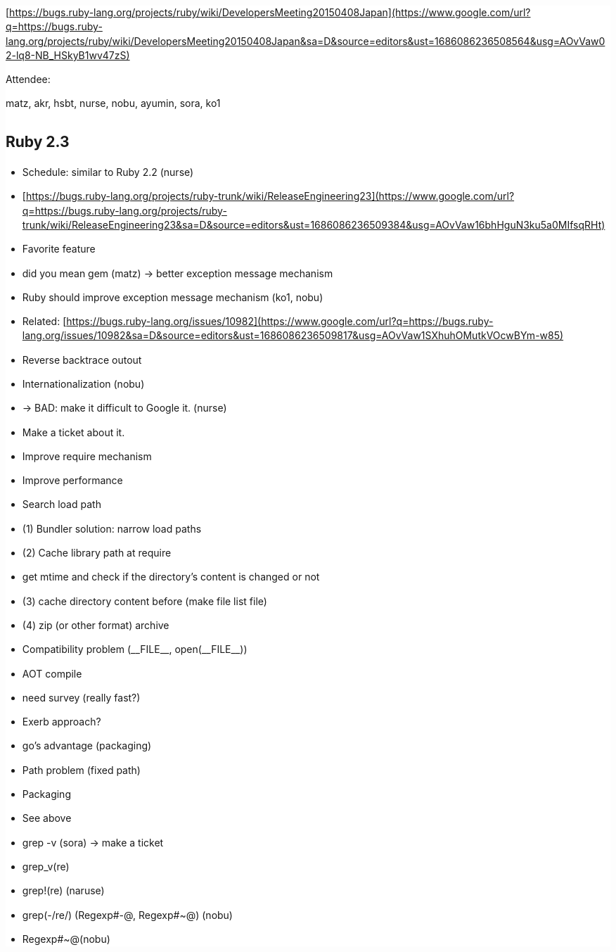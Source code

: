[https://bugs.ruby-lang.org/projects/ruby/wiki/DevelopersMeeting20150408Japan](https://www.google.com/url?q=https://bugs.ruby-lang.org/projects/ruby/wiki/DevelopersMeeting20150408Japan&sa=D&source=editors&ust=1686086236508564&usg=AOvVaw02-lq8-NB_HSkyB1wv47zS)

Attendee:

matz, akr, hsbt, nurse, nobu, ayumin, sora, ko1

## Ruby 2.3

- Schedule: similar to Ruby 2.2 (nurse)

- [https://bugs.ruby-lang.org/projects/ruby-trunk/wiki/ReleaseEngineering23](https://www.google.com/url?q=https://bugs.ruby-lang.org/projects/ruby-trunk/wiki/ReleaseEngineering23&sa=D&source=editors&ust=1686086236509384&usg=AOvVaw16bhHguN3ku5a0MIfsqRHt)

- Favorite feature

- did you mean gem (matz) -> better exception message mechanism

- Ruby should improve exception message mechanism (ko1, nobu)
- Related: [https://bugs.ruby-lang.org/issues/10982](https://www.google.com/url?q=https://bugs.ruby-lang.org/issues/10982&sa=D&source=editors&ust=1686086236509817&usg=AOvVaw1SXhuhOMutkVOcwBYm-w85)
- Reverse backtrace outout
- Internationalization (nobu)

- \-> BAD: make it difficult to Google it. (nurse)

- Make a ticket about it.

- Improve require mechanism

- Improve performance

- Search load path

- (1) Bundler solution: narrow load paths
- (2) Cache library path at require

- get mtime and check if the directory’s content is changed or not

- (3) cache directory content before (make file list file)
- (4) zip (or other format) archive

- Compatibility problem (\_\_FILE\_\_, open(\_\_FILE\_\_))

- AOT compile

- need survey (really fast?)
- Exerb approach?
- go’s advantage (packaging)
- Path problem (fixed path)

- Packaging

- See above

- grep -v (sora) -> make a ticket

- grep\_v(re)
- grep!(re) (naruse)
- grep(-/re/) (Regexp#-@, Regexp#~@) (nobu)
- Regexp#~@(nobu)
